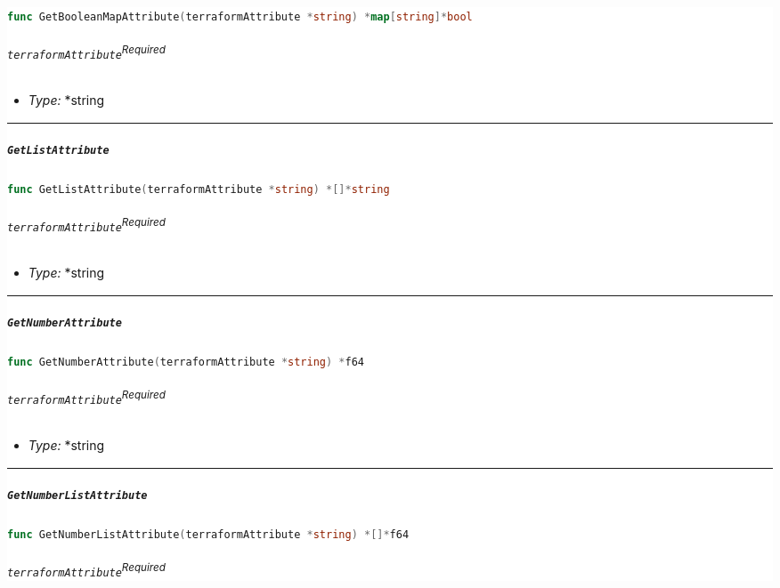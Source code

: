 ```go
func GetBooleanMapAttribute(terraformAttribute *string) *map[string]*bool
```

###### `terraformAttribute`<sup>Required</sup> <a name="terraformAttribute" id="@cdktf/provider-hashicups.dataHashicupsIngredients.DataHashicupsIngredients.getBooleanMapAttribute.parameter.terraformAttribute"></a>

- *Type:* *string

---

##### `GetListAttribute` <a name="GetListAttribute" id="@cdktf/provider-hashicups.dataHashicupsIngredients.DataHashicupsIngredients.getListAttribute"></a>

```go
func GetListAttribute(terraformAttribute *string) *[]*string
```

###### `terraformAttribute`<sup>Required</sup> <a name="terraformAttribute" id="@cdktf/provider-hashicups.dataHashicupsIngredients.DataHashicupsIngredients.getListAttribute.parameter.terraformAttribute"></a>

- *Type:* *string

---

##### `GetNumberAttribute` <a name="GetNumberAttribute" id="@cdktf/provider-hashicups.dataHashicupsIngredients.DataHashicupsIngredients.getNumberAttribute"></a>

```go
func GetNumberAttribute(terraformAttribute *string) *f64
```

###### `terraformAttribute`<sup>Required</sup> <a name="terraformAttribute" id="@cdktf/provider-hashicups.dataHashicupsIngredients.DataHashicupsIngredients.getNumberAttribute.parameter.terraformAttribute"></a>

- *Type:* *string

---

##### `GetNumberListAttribute` <a name="GetNumberListAttribute" id="@cdktf/provider-hashicups.dataHashicupsIngredients.DataHashicupsIngredients.getNumberListAttribute"></a>

```go
func GetNumberListAttribute(terraformAttribute *string) *[]*f64
```

###### `terraformAttribute`<sup>Required</sup> <a name="terraformAttribute" id="@cdktf/provider-hashicups.dataHashicupsIngredients.DataHashicupsIngredients.getNumberListAttribute.parameter.terraformAttribute"></a>
